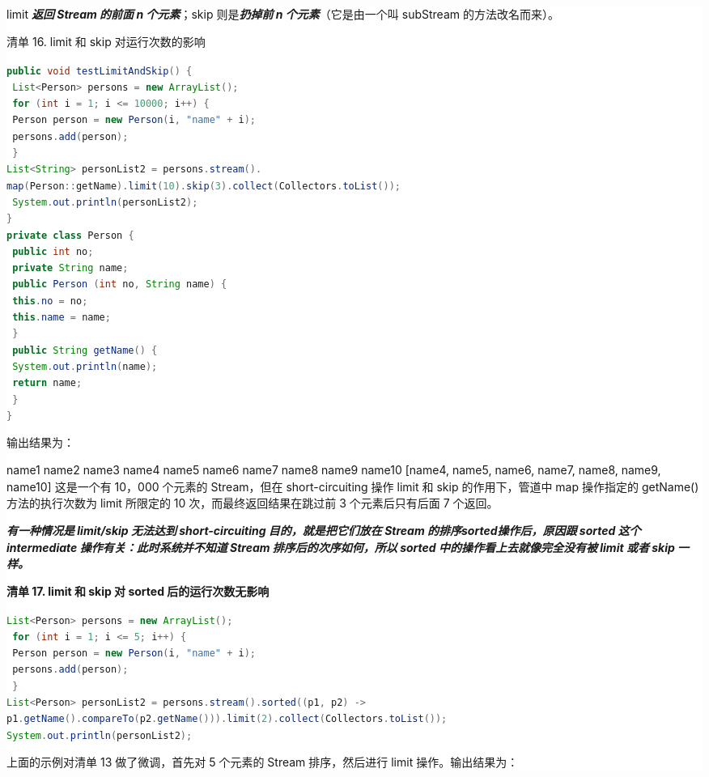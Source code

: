 limit ***返回 Stream 的前面 n 个元素***；skip 则是***扔掉前 n 个元素***（它是由一个叫 subStream 的方法改名而来）。

清单 16. limit 和 skip 对运行次数的影响
```java
public void testLimitAndSkip() {
 List<Person> persons = new ArrayList();
 for (int i = 1; i <= 10000; i++) {
 Person person = new Person(i, "name" + i);
 persons.add(person);
 }
List<String> personList2 = persons.stream().
map(Person::getName).limit(10).skip(3).collect(Collectors.toList());
 System.out.println(personList2);
}
private class Person {
 public int no;
 private String name;
 public Person (int no, String name) {
 this.no = no;
 this.name = name;
 }
 public String getName() {
 System.out.println(name);
 return name;
 }
}
```
输出结果为：

name1
name2
name3
name4
name5
name6
name7
name8
name9
name10
[name4, name5, name6, name7, name8, name9, name10]
这是一个有 10，000 个元素的 Stream，但在 short-circuiting 操作 limit 和 skip 的作用下，管道中 map 操作指定的 getName() 方法的执行次数为 limit 所限定的 10 次，而最终返回结果在跳过前 3 个元素后只有后面 7 个返回。

***有一种情况是 limit/skip 无法达到 short-circuiting 目的，就是把它们放在 Stream 的排序sorted操作后，原因跟 sorted 这个 intermediate 操作有关：此时系统并不知道 Stream 排序后的次序如何，所以 sorted 中的操作看上去就像完全没有被 limit 或者 skip 一样。***

**清单 17. limit 和 skip 对 sorted 后的运行次数无影响**

```java
List<Person> persons = new ArrayList();
 for (int i = 1; i <= 5; i++) {
 Person person = new Person(i, "name" + i);
 persons.add(person);
 }
List<Person> personList2 = persons.stream().sorted((p1, p2) -> 
p1.getName().compareTo(p2.getName())).limit(2).collect(Collectors.toList());
System.out.println(personList2);
```
上面的示例对清单 13 做了微调，首先对 5 个元素的 Stream 排序，然后进行 limit 操作。输出结果为：

